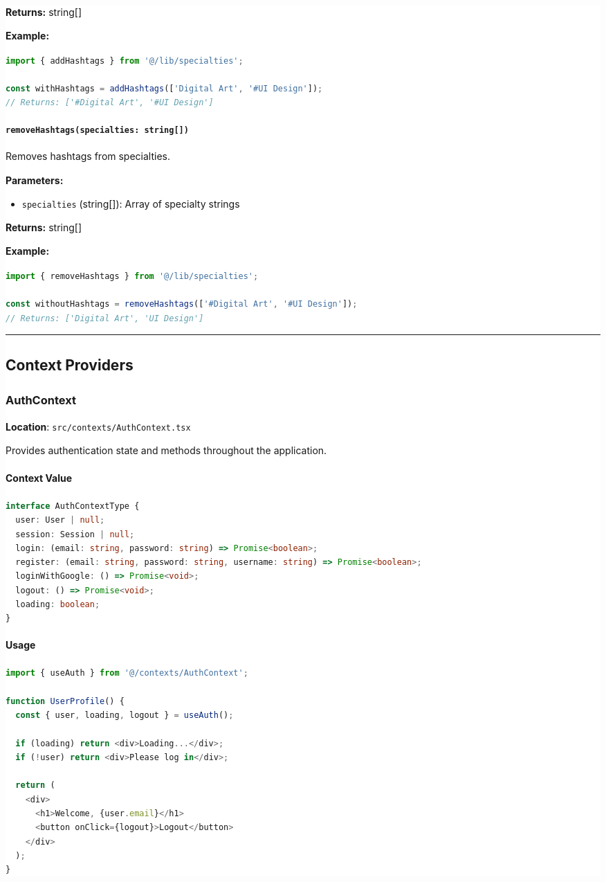 **Returns:** string[]

**Example:**
```typescript
import { addHashtags } from '@/lib/specialties';

const withHashtags = addHashtags(['Digital Art', '#UI Design']);
// Returns: ['#Digital Art', '#UI Design']
```

#### `removeHashtags(specialties: string[])`
Removes hashtags from specialties.

**Parameters:**
- `specialties` (string[]): Array of specialty strings

**Returns:** string[]

**Example:**
```typescript
import { removeHashtags } from '@/lib/specialties';

const withoutHashtags = removeHashtags(['#Digital Art', '#UI Design']);
// Returns: ['Digital Art', 'UI Design']
```

---

## Context Providers

### AuthContext

**Location**: `src/contexts/AuthContext.tsx`

Provides authentication state and methods throughout the application.

#### Context Value

```typescript
interface AuthContextType {
  user: User | null;
  session: Session | null;
  login: (email: string, password: string) => Promise<boolean>;
  register: (email: string, password: string, username: string) => Promise<boolean>;
  loginWithGoogle: () => Promise<void>;
  logout: () => Promise<void>;
  loading: boolean;
}
```

#### Usage

```typescript
import { useAuth } from '@/contexts/AuthContext';

function UserProfile() {
  const { user, loading, logout } = useAuth();

  if (loading) return <div>Loading...</div>;
  if (!user) return <div>Please log in</div>;

  return (
    <div>
      <h1>Welcome, {user.email}</h1>
      <button onClick={logout}>Logout</button>
    </div>
  );
}
```